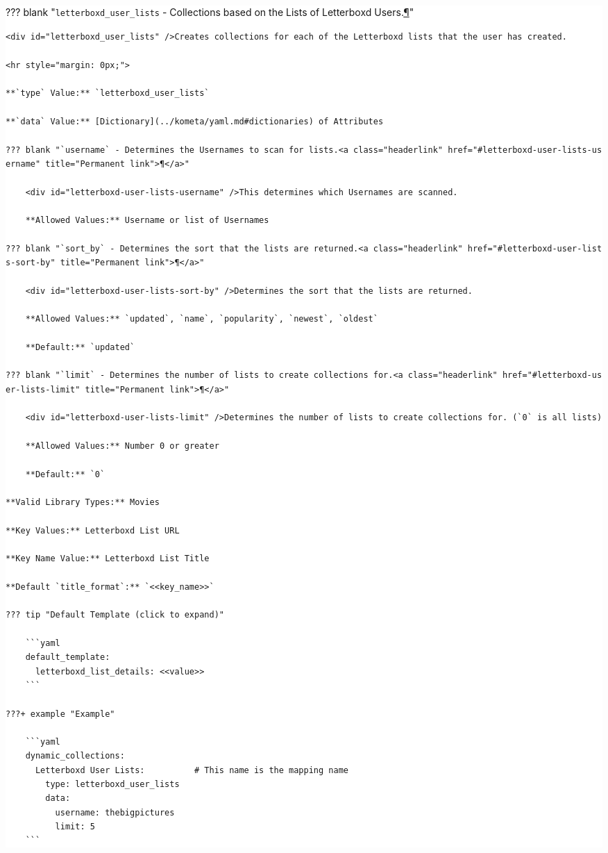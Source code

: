 ??? blank "`letterboxd_user_lists` - Collections based on the Lists of Letterboxd Users.<a class="headerlink" href="#letterboxd-user-lists" title="Permanent link">¶</a>"

    <div id="letterboxd_user_lists" />Creates collections for each of the Letterboxd lists that the user has created.

    <hr style="margin: 0px;">
    
    **`type` Value:** `letterboxd_user_lists`

    **`data` Value:** [Dictionary](../kometa/yaml.md#dictionaries) of Attributes

    ??? blank "`username` - Determines the Usernames to scan for lists.<a class="headerlink" href="#letterboxd-user-lists-username" title="Permanent link">¶</a>"
        
        <div id="letterboxd-user-lists-username" />This determines which Usernames are scanned. 

        **Allowed Values:** Username or list of Usernames

    ??? blank "`sort_by` - Determines the sort that the lists are returned.<a class="headerlink" href="#letterboxd-user-lists-sort-by" title="Permanent link">¶</a>"
        
        <div id="letterboxd-user-lists-sort-by" />Determines the sort that the lists are returned.

        **Allowed Values:** `updated`, `name`, `popularity`, `newest`, `oldest`

        **Default:** `updated`

    ??? blank "`limit` - Determines the number of lists to create collections for.<a class="headerlink" href="#letterboxd-user-lists-limit" title="Permanent link">¶</a>"
        
        <div id="letterboxd-user-lists-limit" />Determines the number of lists to create collections for. (`0` is all lists)

        **Allowed Values:** Number 0 or greater

        **Default:** `0`

    **Valid Library Types:** Movies
    
    **Key Values:** Letterboxd List URL

    **Key Name Value:** Letterboxd List Title

    **Default `title_format`:** `<<key_name>>`

    ??? tip "Default Template (click to expand)"

        ```yaml
        default_template:
          letterboxd_list_details: <<value>>
        ```

    ???+ example "Example"
        
        ```yaml
        dynamic_collections:
          Letterboxd User Lists:          # This name is the mapping name
            type: letterboxd_user_lists
            data:
              username: thebigpictures
              limit: 5
        ```
